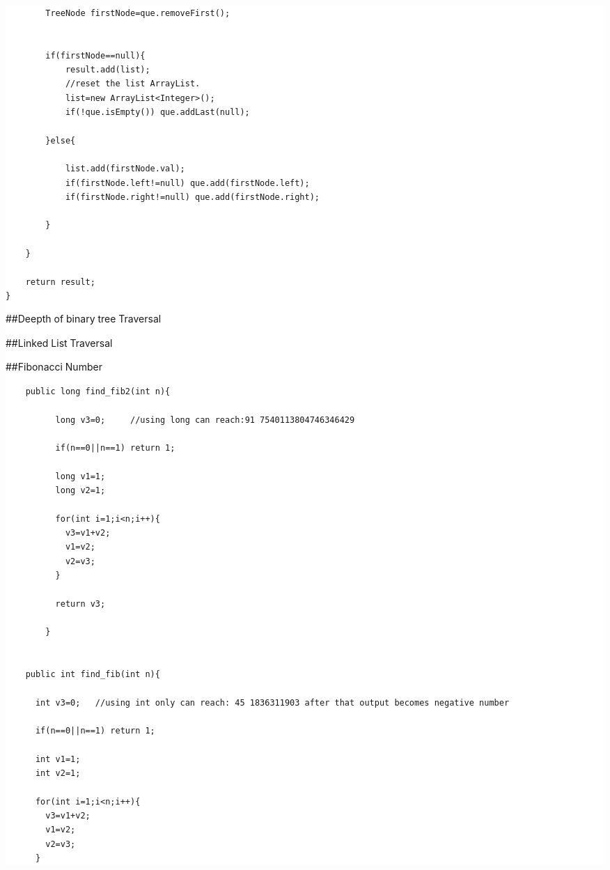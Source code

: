         	TreeNode firstNode=que.removeFirst();
 
        	
        	if(firstNode==null){
        		result.add(list);
        		//reset the list ArrayList.
        		list=new ArrayList<Integer>();
        		if(!que.isEmpty()) que.addLast(null);
        		
        	}else{
        		
            	list.add(firstNode.val);
        		if(firstNode.left!=null) que.add(firstNode.left);
        		if(firstNode.right!=null) que.add(firstNode.right);
        		
        	}

        }
        
        return result;
    }


##Deepth of binary tree Traversal


##Linked List Traversal

##Fibonacci Number

		public long find_fib2(int n){
			  
			  long v3=0;     //using long can reach:91 7540113804746346429

			  if(n==0||n==1) return 1;

			  long v1=1;
			  long v2=1;

			  for(int i=1;i<n;i++){
			    v3=v1+v2;
			    v1=v2;
			    v2=v3;
			  }

			  return v3;
			 
			}
	  

		public int find_fib(int n){
		  
		  int v3=0;   //using int only can reach: 45 1836311903 after that output becomes negative number

		  if(n==0||n==1) return 1;

		  int v1=1;
		  int v2=1;

		  for(int i=1;i<n;i++){
		    v3=v1+v2;
		    v1=v2;
		    v2=v3;
		  }
